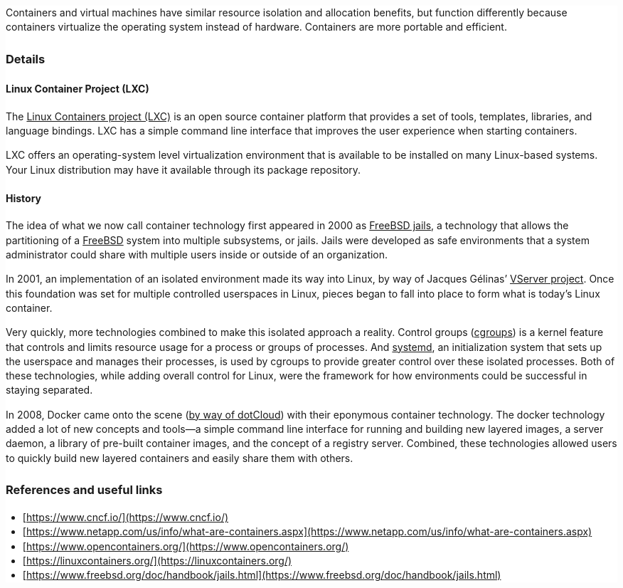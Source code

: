 Containers and virtual machines have similar resource isolation and allocation benefits, but function differently because containers virtualize the operating system instead of hardware.
Containers are more portable and efficient.

### Details

#### Linux Container Project (LXC)

The [Linux Containers project (LXC)](https://linuxcontainers.org/) is an open source container platform that provides a set of tools, templates, libraries, and language bindings.
LXC has a simple command line interface that improves the user experience when starting containers.

LXC offers an operating-system level virtualization environment that is available to be installed on many Linux-based systems.
Your Linux distribution may have it available through its package repository.

#### History

The idea of what we now call container technology first appeared in 2000 as [FreeBSD jails](https://www.freebsd.org/doc/handbook/jails.html), a technology that allows the partitioning of a [FreeBSD](https://www.freebsd.org/) system into multiple subsystems, or jails.
Jails were developed as safe environments that a system administrator could share with multiple users inside or outside of an organization.

In 2001, an implementation of an isolated environment made its way into Linux, by way of Jacques Gélinas’ [VServer project](http://linux-vserver.org/Welcome_to_Linux-VServer.org).
Once this foundation was set for multiple controlled userspaces in Linux, pieces began to fall into place to form what is today’s Linux container.

Very quickly, more technologies combined to make this isolated approach a reality.
Control groups ([cgroups](https://access.redhat.com/documentation/en-US/Red_Hat_Enterprise_Linux/6/html/Resource_Management_Guide/ch01.html)) is a kernel feature that controls and limits resource usage for a process or groups of processes.
And [systemd](https://www.freedesktop.org/wiki/Software/systemd/), an initialization system that sets up the userspace and manages their processes, is used by cgroups to provide greater control over these isolated processes.
Both of these technologies, while adding overall control for Linux, were the framework for how environments could be successful in staying separated.

In 2008, Docker came onto the scene ([by way of dotCloud](https://blog.docker.com/2013/10/dotcloud-is-becoming-docker-inc/)) with their eponymous container technology. 
The docker technology added a lot of new concepts and tools—a simple command line interface for running and building new layered images, a server daemon, a library of pre-built container images, and the concept of a registry server.
Combined, these technologies allowed users to quickly build new layered containers and easily share them with others.

### References and useful links

- [https://www.cncf.io/](https://www.cncf.io/)
- [https://www.netapp.com/us/info/what-are-containers.aspx](https://www.netapp.com/us/info/what-are-containers.aspx)
- [https://www.opencontainers.org/](https://www.opencontainers.org/)
- [https://linuxcontainers.org/](https://linuxcontainers.org/)
- [https://www.freebsd.org/doc/handbook/jails.html](https://www.freebsd.org/doc/handbook/jails.html)
